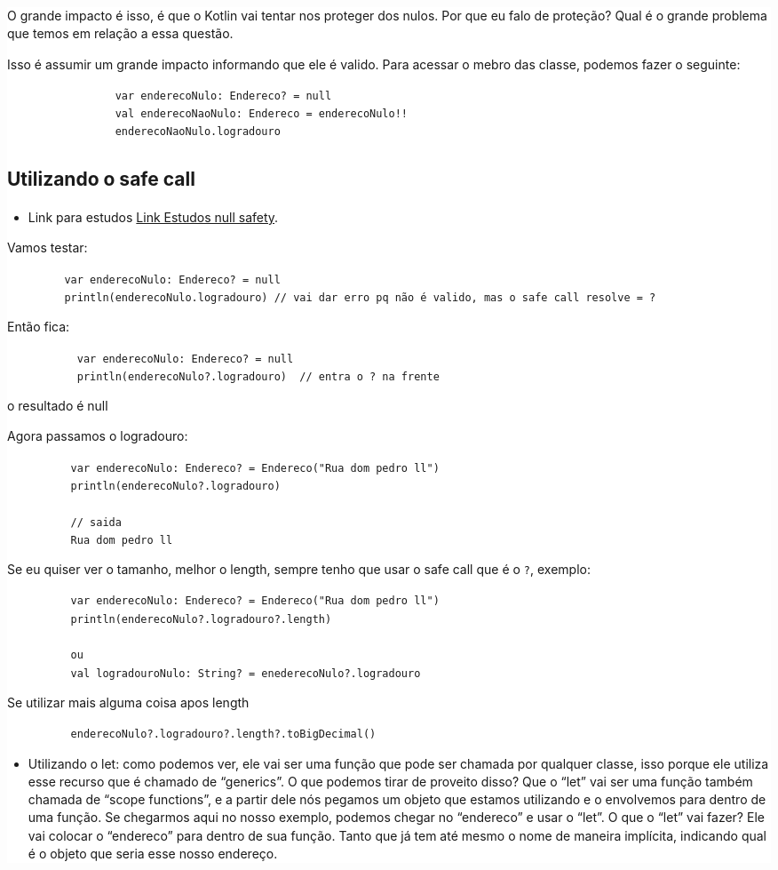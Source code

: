O grande impacto é isso, é que o Kotlin vai tentar nos proteger dos nulos. Por que eu falo de proteção? Qual é o grande 
problema que temos em relação a essa questão.

Isso é assumir um grande impacto informando que ele é valido. Para acessar o mebro das classe, podemos fazer o seguinte:

                     var enderecoNulo: Endereco? = null
                     val enderecoNaoNulo: Endereco = enderecoNulo!!
                     enderecoNaoNulo.logradouro

## Utilizando o safe call

* Link para estudos [Link Estudos null safety](https://kotlinlang.org/docs/null-safety.html).

Vamos testar: 

             var enderecoNulo: Endereco? = null
             println(enderecoNulo.logradouro) // vai dar erro pq não é valido, mas o safe call resolve = ?

Então fica:
        
               var enderecoNulo: Endereco? = null
               println(enderecoNulo?.logradouro)  // entra o ? na frente 

o resultado é null

Agora passamos o logradouro:


              var enderecoNulo: Endereco? = Endereco("Rua dom pedro ll")
              println(enderecoNulo?.logradouro)
        
              // saida 
              Rua dom pedro ll

Se eu quiser ver o tamanho, melhor o length, sempre tenho que usar o safe call que é o `?`, exemplo:
          
              var enderecoNulo: Endereco? = Endereco("Rua dom pedro ll")
              println(enderecoNulo?.logradouro?.length)

              ou
              val logradouroNulo: String? = enederecoNulo?.logradouro

Se utilizar mais alguma coisa apos length

              enderecoNulo?.logradouro?.length?.toBigDecimal()

* Utilizando o let: como podemos ver, ele vai ser uma função que pode ser chamada por qualquer classe, isso porque
 ele utiliza esse recurso que é chamado de “generics”. O que podemos tirar de proveito disso? Que o “let” vai ser 
uma função também chamada de “scope functions”, e a partir dele nós pegamos um objeto que estamos utilizando e
o envolvemos para dentro de uma função.
 Se chegarmos aqui no nosso exemplo, podemos chegar no “endereco” e usar o “let”. O que o “let” vai fazer? Ele vai 
colocar o “endereco” para dentro de sua função. Tanto que já tem até mesmo o nome de maneira implícita, indicando qual
é o objeto que seria esse nosso endereço.
